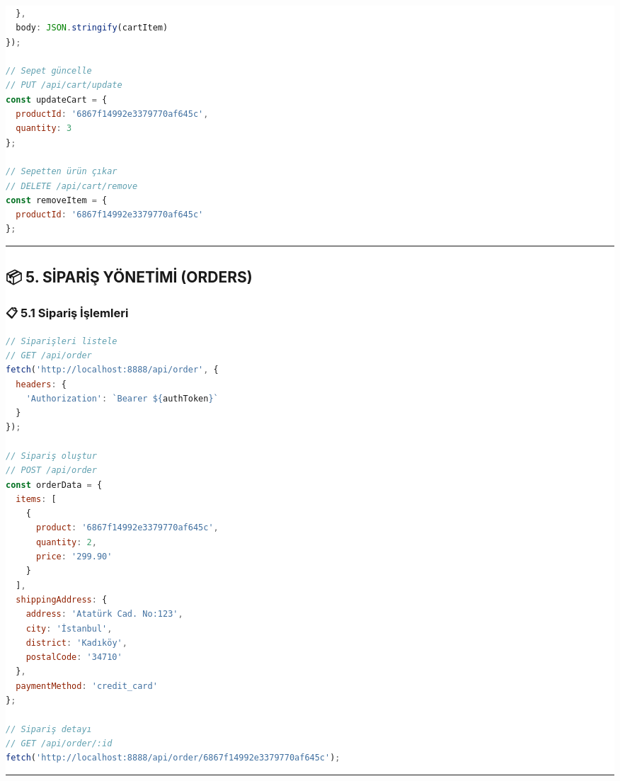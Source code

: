 ```javascript
  },
  body: JSON.stringify(cartItem)
});

// Sepet güncelle
// PUT /api/cart/update
const updateCart = {
  productId: '6867f14992e3379770af645c',
  quantity: 3
};

// Sepetten ürün çıkar
// DELETE /api/cart/remove
const removeItem = {
  productId: '6867f14992e3379770af645c'
};
```

---

## 📦 5. SİPARİŞ YÖNETİMİ (ORDERS)

### 📋 5.1 Sipariş İşlemleri

```javascript
// Siparişleri listele
// GET /api/order
fetch('http://localhost:8888/api/order', {
  headers: {
    'Authorization': `Bearer ${authToken}`
  }
});

// Sipariş oluştur
// POST /api/order
const orderData = {
  items: [
    {
      product: '6867f14992e3379770af645c',
      quantity: 2,
      price: '299.90'
    }
  ],
  shippingAddress: {
    address: 'Atatürk Cad. No:123',
    city: 'İstanbul',
    district: 'Kadıköy',
    postalCode: '34710'
  },
  paymentMethod: 'credit_card'
};

// Sipariş detayı
// GET /api/order/:id
fetch('http://localhost:8888/api/order/6867f14992e3379770af645c');
```

---